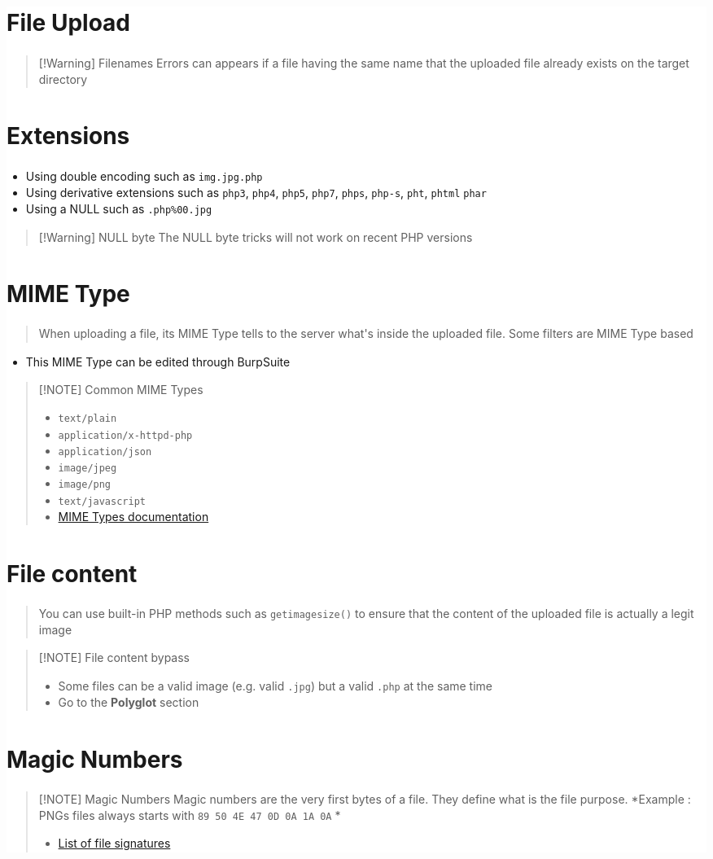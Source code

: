 # File Upload


> [!Warning] Filenames 
> Errors can appears if a file having the same name that the uploaded file already exists on the target directory

# Extensions

- Using double encoding such as `img.jpg.php`
- Using derivative extensions such as `php3`, `php4`, `php5`, `php7`, `phps`, `php-s`, `pht`, `phtml` `phar`
- Using a NULL such as `.php%00.jpg`

> [!Warning] NULL byte
> The NULL byte tricks will not work on recent PHP versions

# MIME Type

> When uploading a file, its MIME Type tells to the server what's inside the uploaded file.
> Some filters are MIME Type based

- This MIME Type can be edited through BurpSuite

> [!NOTE] Common MIME Types
> - `text/plain`
> - `application/x-httpd-php`
> - `application/json`
> - `image/jpeg`
> - `image/png`
> - `text/javascript`
> - [MIME Types documentation](https://developer.mozilla.org/en-US/docs/Web/HTTP/Basics_of_HTTP/MIME_types/Common_types)

# File content

> You can use built-in PHP methods such as `getimagesize()` to ensure that the content of the uploaded file is actually a legit image


> [!NOTE] File content bypass
> - Some files can be a valid image (e.g. valid `.jpg`) but a valid `.php` at the same time
> - Go to the **Polyglot** section


# Magic Numbers

> [!NOTE] Magic Numbers
> Magic numbers are the very first bytes of a file. They define what is the file purpose.
> *Example : PNGs files always starts with `89 50 4E 47 0D 0A 1A 0A` *
> - [List of file signatures](https://en.wikipedia.org/wiki/List_of_file_signatures)
